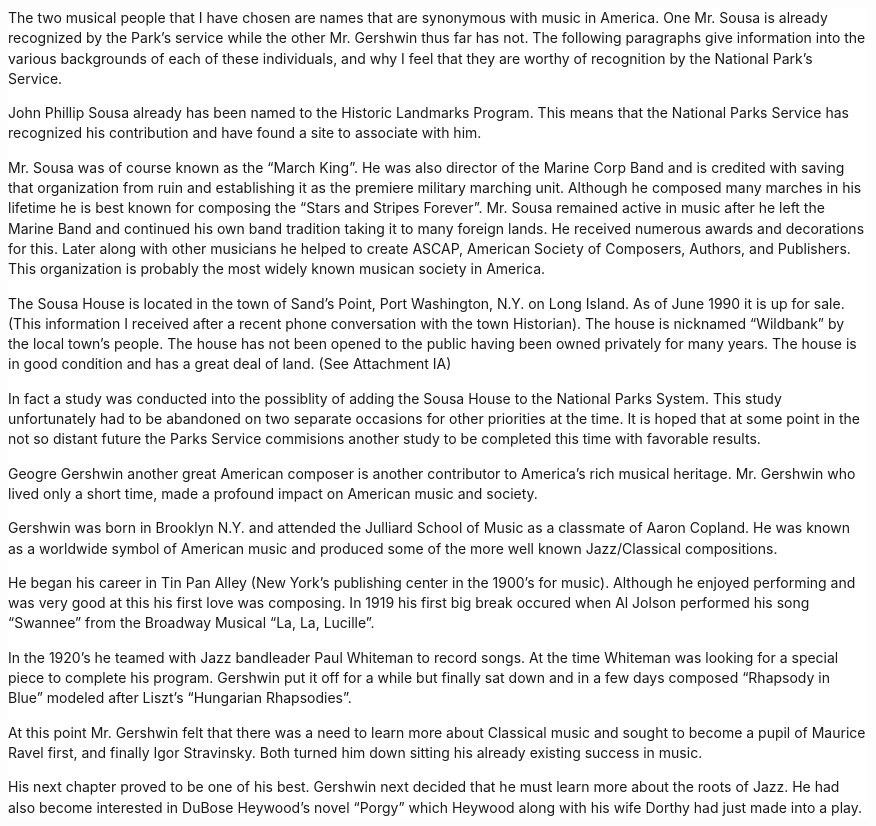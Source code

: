   The two musical people that I have chosen are names that are synonymous with music in America. One Mr. Sousa is already recognized by the Park’s service while the other Mr. Gershwin thus far has not. The following paragraphs give information into the various backgrounds of each of these individuals, and why I feel that they are worthy of recognition by the National Park’s Service.
 </p>
 <p>
  John Phillip Sousa already has been named to the Historic Landmarks Program. This means that the National Parks Service has recognized his contribution and have found a site to associate with him.
 </p>
 <p>
  Mr. Sousa was of course known as the “March King”. He was also director of the Marine Corp Band and is credited with saving that organization from ruin and establishing it as the premiere military marching unit. Although he composed many marches in his lifetime he is best known for composing the “Stars and Stripes Forever”. Mr. Sousa remained active in music after he left the Marine Band and continued his own band tradition taking it to many foreign lands. He received numerous awards and decorations for this. Later along with other musicians he helped to create ASCAP, American Society of Composers, Authors, and Publishers. This organization is probably the most widely known musican society in America.
 </p>
 <p>
  The Sousa House is located in the town of Sand’s Point, Port Washington, N.Y. on Long Island. As of June 1990 it is up for sale. (This information I received after a recent phone conversation with the town Historian). The house is nicknamed “Wildbank” by the local town’s people. The house has not been opened to the public having been owned privately for many years. The house is in good condition and has a great deal of land. (See Attachment IA)
 </p>
 <p>
  In fact a study was conducted into the possiblity of adding the Sousa House to the National Parks System. This study unfortunately had to be abandoned on two separate occasions for other priorities at the time. It is hoped that at some point in the not so distant future the Parks Service commisions another study to be completed this time with favorable results.
 </p>
 <p>
  Geogre Gershwin another great American composer is another contributor to America’s rich musical heritage. Mr. Gershwin who lived only a short time, made a profound impact on American music and society.
 </p>
 <p>
  Gershwin was born in Brooklyn N.Y. and attended the Julliard School of Music as a classmate of Aaron Copland. He was known as a worldwide symbol of American music and produced some of the more well known Jazz/Classical compositions.
 </p>
 <p>
  He began his career in Tin Pan Alley (New York’s publishing center in the 1900’s for music). Although he enjoyed performing and was very good at this his first love was composing. In 1919 his first big break occured when Al Jolson performed his song “Swannee” from the Broadway Musical “La, La, Lucille”.
 </p>
 <p>
  In the 1920’s he teamed with Jazz bandleader Paul Whiteman to record songs. At the time Whiteman was looking for a special piece to complete his program. Gershwin put it off for a while but finally sat down and in a few days composed “Rhapsody in Blue” modeled after Liszt’s “Hungarian Rhapsodies”.
 </p>
 <p>
  At this point Mr. Gershwin felt that there was a need to learn more about Classical music and sought to become a pupil of Maurice Ravel first, and finally Igor Stravinsky. Both turned him down sitting his already existing success in music.
 </p>
 <p>
  His next chapter proved to be one of his best. Gershwin next decided that he must learn more about the roots of Jazz. He had also become interested in DuBose Heywood’s novel “Porgy” which Heywood along with his wife Dorthy had just made into a play.
 </p>
 <p>
